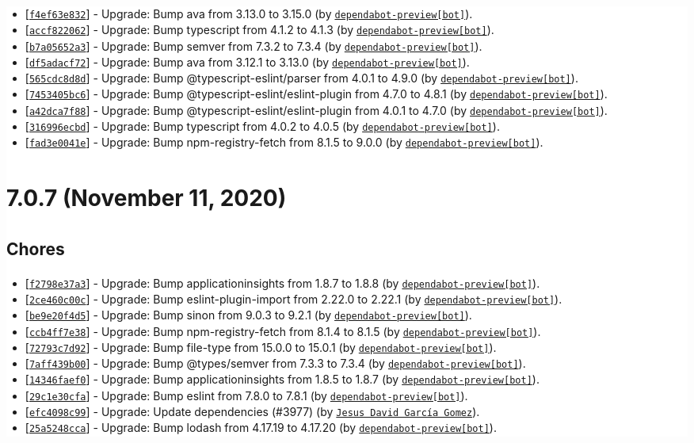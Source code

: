 * [[`f4ef63e832`](https://github.com/webhintio/hint/commit/f4ef63e8327966dfe2d57779f300abe66b6f24dc)] - Upgrade: Bump ava from 3.13.0 to 3.15.0 (by [`dependabot-preview[bot]`](https://github.com/apps/dependabot-preview)).
* [[`accf822062`](https://github.com/webhintio/hint/commit/accf82206200026705f939b08f35d20f78c29c81)] - Upgrade: Bump typescript from 4.1.2 to 4.1.3 (by [`dependabot-preview[bot]`](https://github.com/apps/dependabot-preview)).
* [[`b7a05652a3`](https://github.com/webhintio/hint/commit/b7a05652a3466601e6e851422a53d163986deda3)] - Upgrade: Bump semver from 7.3.2 to 7.3.4 (by [`dependabot-preview[bot]`](https://github.com/apps/dependabot-preview)).
* [[`df5adacf72`](https://github.com/webhintio/hint/commit/df5adacf7246e87cd26f950533cb121691a0d937)] - Upgrade: Bump ava from 3.12.1 to 3.13.0 (by [`dependabot-preview[bot]`](https://github.com/apps/dependabot-preview)).
* [[`565cdc8d8d`](https://github.com/webhintio/hint/commit/565cdc8d8d280004f8d2bbbfb2d4c00a20233468)] - Upgrade: Bump @typescript-eslint/parser from 4.0.1 to 4.9.0 (by [`dependabot-preview[bot]`](https://github.com/apps/dependabot-preview)).
* [[`7453405bc6`](https://github.com/webhintio/hint/commit/7453405bc68d57c8dec95f6d0c2efd29c504f944)] - Upgrade: Bump @typescript-eslint/eslint-plugin from 4.7.0 to 4.8.1 (by [`dependabot-preview[bot]`](https://github.com/apps/dependabot-preview)).
* [[`a42dca7f88`](https://github.com/webhintio/hint/commit/a42dca7f88ef0aeb3f739d852143baff9a8cf789)] - Upgrade: Bump @typescript-eslint/eslint-plugin from 4.0.1 to 4.7.0 (by [`dependabot-preview[bot]`](https://github.com/apps/dependabot-preview)).
* [[`316996ecbd`](https://github.com/webhintio/hint/commit/316996ecbd3622ee701b67e8781211023cf70b1d)] - Upgrade: Bump typescript from 4.0.2 to 4.0.5 (by [`dependabot-preview[bot]`](https://github.com/apps/dependabot-preview)).
* [[`fad3e0041e`](https://github.com/webhintio/hint/commit/fad3e0041ee0aab258ee4a055d22f50f4537b891)] - Upgrade: Bump npm-registry-fetch from 8.1.5 to 9.0.0 (by [`dependabot-preview[bot]`](https://github.com/apps/dependabot-preview)).


# 7.0.7 (November 11, 2020)

## Chores

* [[`f2798e37a3`](https://github.com/webhintio/hint/commit/f2798e37a3ce4e52de62aa54e8754c9708cfa23a)] - Upgrade: Bump applicationinsights from 1.8.7 to 1.8.8 (by [`dependabot-preview[bot]`](https://github.com/apps/dependabot-preview)).
* [[`2ce460c00c`](https://github.com/webhintio/hint/commit/2ce460c00c2f7154d23458da15d88e30e498629b)] - Upgrade: Bump eslint-plugin-import from 2.22.0 to 2.22.1 (by [`dependabot-preview[bot]`](https://github.com/apps/dependabot-preview)).
* [[`be9e20f4d5`](https://github.com/webhintio/hint/commit/be9e20f4d5f5775a52a7a5185ef6d26ce5d63811)] - Upgrade: Bump sinon from 9.0.3 to 9.2.1 (by [`dependabot-preview[bot]`](https://github.com/apps/dependabot-preview)).
* [[`ccb4ff7e38`](https://github.com/webhintio/hint/commit/ccb4ff7e38e75e42de6702a60c3a1248462b4854)] - Upgrade: Bump npm-registry-fetch from 8.1.4 to 8.1.5 (by [`dependabot-preview[bot]`](https://github.com/apps/dependabot-preview)).
* [[`72793c7d92`](https://github.com/webhintio/hint/commit/72793c7d922ae0a6c7a66fecd353e8b3f9a0ae11)] - Upgrade: Bump file-type from 15.0.0 to 15.0.1 (by [`dependabot-preview[bot]`](https://github.com/apps/dependabot-preview)).
* [[`7aff439b00`](https://github.com/webhintio/hint/commit/7aff439b006115e26fe295b7ecc55ad416a685bd)] - Upgrade: Bump @types/semver from 7.3.3 to 7.3.4 (by [`dependabot-preview[bot]`](https://github.com/apps/dependabot-preview)).
* [[`14346faef0`](https://github.com/webhintio/hint/commit/14346faef0faed604b90cf64e0bbc97550d04d5f)] - Upgrade: Bump applicationinsights from 1.8.5 to 1.8.7 (by [`dependabot-preview[bot]`](https://github.com/apps/dependabot-preview)).
* [[`29c1e30cfa`](https://github.com/webhintio/hint/commit/29c1e30cfab0a61a6d41978f12e2eece12657342)] - Upgrade: Bump eslint from 7.8.0 to 7.8.1 (by [`dependabot-preview[bot]`](https://github.com/apps/dependabot-preview)).
* [[`efc4098c99`](https://github.com/webhintio/hint/commit/efc4098c9985fcb8096ca4cfb434316106ad4b2d)] - Upgrade: Update dependencies (#3977) (by [`Jesus David García Gomez`](https://github.com/sarvaje)).
* [[`25a5248cca`](https://github.com/webhintio/hint/commit/25a5248ccad2fe98e6fc5fd631b3a16a00963fec)] - Upgrade: Bump lodash from 4.17.19 to 4.17.20 (by [`dependabot-preview[bot]`](https://github.com/apps/dependabot-preview)).